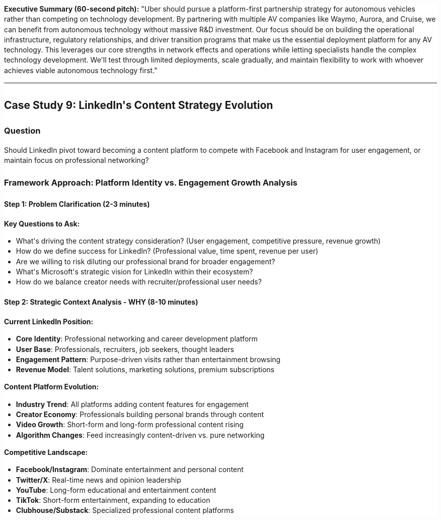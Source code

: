 **Executive Summary (60-second pitch):**
"Uber should pursue a platform-first partnership strategy for autonomous vehicles rather than competing on technology development. By partnering with multiple AV companies like Waymo, Aurora, and Cruise, we can benefit from autonomous technology without massive R&D investment. Our focus should be on building the operational infrastructure, regulatory relationships, and driver transition programs that make us the essential deployment platform for any AV technology. This leverages our core strengths in network effects and operations while letting specialists handle the complex technology development. We'll test through limited deployments, scale gradually, and maintain flexibility to work with whoever achieves viable autonomous technology first."

---

## Case Study 9: LinkedIn's Content Strategy Evolution

### Question
Should LinkedIn pivot toward becoming a content platform to compete with Facebook and Instagram for user engagement, or maintain focus on professional networking?

### Framework Approach: Platform Identity vs. Engagement Growth Analysis

#### Step 1: Problem Clarification (2-3 minutes)
**Key Questions to Ask:**
- What's driving the content strategy consideration? (User engagement, competitive pressure, revenue growth)
- How do we define success for LinkedIn? (Professional value, time spent, revenue per user)
- Are we willing to risk diluting our professional brand for broader engagement?
- What's Microsoft's strategic vision for LinkedIn within their ecosystem?
- How do we balance creator needs with recruiter/professional user needs?

#### Step 2: Strategic Context Analysis - WHY (8-10 minutes)

**Current LinkedIn Position:**
- **Core Identity**: Professional networking and career development platform
- **User Base**: Professionals, recruiters, job seekers, thought leaders
- **Engagement Pattern**: Purpose-driven visits rather than entertainment browsing
- **Revenue Model**: Talent solutions, marketing solutions, premium subscriptions

**Content Platform Evolution:**
- **Industry Trend**: All platforms adding content features for engagement
- **Creator Economy**: Professionals building personal brands through content
- **Video Growth**: Short-form and long-form professional content rising
- **Algorithm Changes**: Feed increasingly content-driven vs. pure networking

**Competitive Landscape:**
- **Facebook/Instagram**: Dominate entertainment and personal content
- **Twitter/X**: Real-time news and opinion leadership
- **YouTube**: Long-form educational and entertainment content
- **TikTok**: Short-form entertainment, expanding to education
- **Clubhouse/Substack**: Specialized professional content platforms
